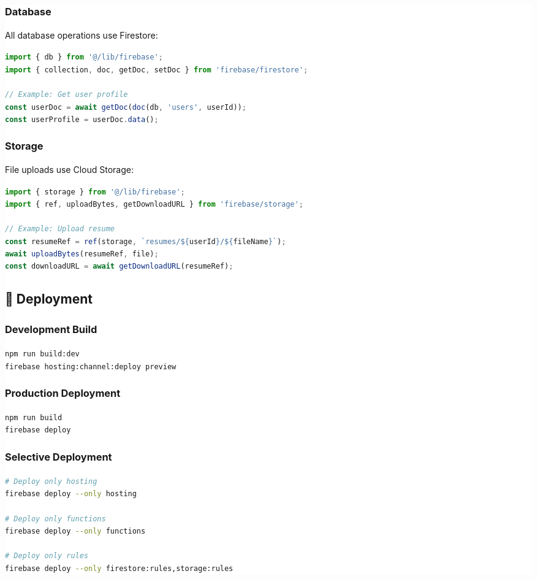 ### Database

All database operations use Firestore:

```typescript
import { db } from '@/lib/firebase';
import { collection, doc, getDoc, setDoc } from 'firebase/firestore';

// Example: Get user profile
const userDoc = await getDoc(doc(db, 'users', userId));
const userProfile = userDoc.data();
```

### Storage

File uploads use Cloud Storage:

```typescript
import { storage } from '@/lib/firebase';
import { ref, uploadBytes, getDownloadURL } from 'firebase/storage';

// Example: Upload resume
const resumeRef = ref(storage, `resumes/${userId}/${fileName}`);
await uploadBytes(resumeRef, file);
const downloadURL = await getDownloadURL(resumeRef);
```

## 🚀 Deployment

### Development Build

```bash
npm run build:dev
firebase hosting:channel:deploy preview
```

### Production Deployment

```bash
npm run build
firebase deploy
```

### Selective Deployment

```bash
# Deploy only hosting
firebase deploy --only hosting

# Deploy only functions
firebase deploy --only functions

# Deploy only rules
firebase deploy --only firestore:rules,storage:rules
```

